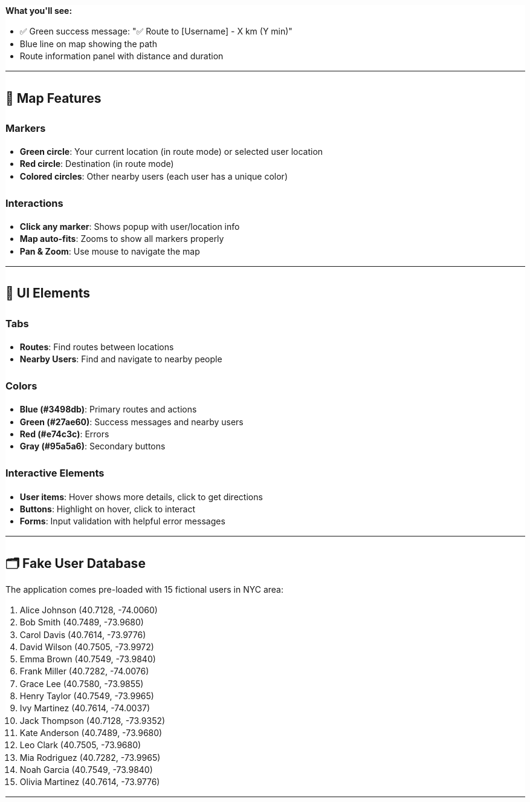 **What you'll see:**
- ✅ Green success message: "✅ Route to [Username] - X km (Y min)"
- Blue line on map showing the path
- Route information panel with distance and duration

---

## 📍 Map Features

### Markers
- **Green circle**: Your current location (in route mode) or selected user location
- **Red circle**: Destination (in route mode)
- **Colored circles**: Other nearby users (each user has a unique color)

### Interactions
- **Click any marker**: Shows popup with user/location info
- **Map auto-fits**: Zooms to show all markers properly
- **Pan & Zoom**: Use mouse to navigate the map

---

## 🎨 UI Elements

### Tabs
- **Routes**: Find routes between locations
- **Nearby Users**: Find and navigate to nearby people

### Colors
- **Blue (#3498db)**: Primary routes and actions
- **Green (#27ae60)**: Success messages and nearby users
- **Red (#e74c3c)**: Errors
- **Gray (#95a5a6)**: Secondary buttons

### Interactive Elements
- **User items**: Hover shows more details, click to get directions
- **Buttons**: Highlight on hover, click to interact
- **Forms**: Input validation with helpful error messages

---

## 🗂️ Fake User Database

The application comes pre-loaded with 15 fictional users in NYC area:

1. Alice Johnson (40.7128, -74.0060)
2. Bob Smith (40.7489, -73.9680)
3. Carol Davis (40.7614, -73.9776)
4. David Wilson (40.7505, -73.9972)
5. Emma Brown (40.7549, -73.9840)
6. Frank Miller (40.7282, -74.0076)
7. Grace Lee (40.7580, -73.9855)
8. Henry Taylor (40.7549, -73.9965)
9. Ivy Martinez (40.7614, -74.0037)
10. Jack Thompson (40.7128, -73.9352)
11. Kate Anderson (40.7489, -73.9680)
12. Leo Clark (40.7505, -73.9680)
13. Mia Rodriguez (40.7282, -73.9965)
14. Noah Garcia (40.7549, -73.9840)
15. Olivia Martinez (40.7614, -73.9776)

---